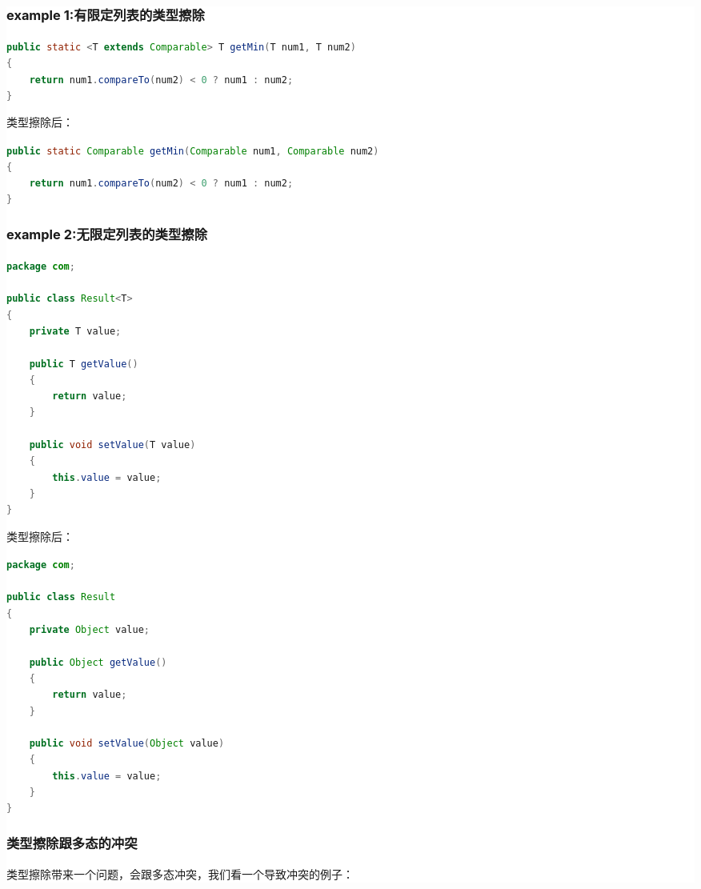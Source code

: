 ### example 1:有限定列表的类型擦除
```java
public static <T extends Comparable> T getMin(T num1, T num2)
{
    return num1.compareTo(num2) < 0 ? num1 : num2;
}
```
类型擦除后：
```java
public static Comparable getMin(Comparable num1, Comparable num2)
{
    return num1.compareTo(num2) < 0 ? num1 : num2;
}
```
### example 2:无限定列表的类型擦除
```java
package com;

public class Result<T>
{
    private T value;

    public T getValue()
    {
        return value;
    }

    public void setValue(T value)
    {
        this.value = value;
    }
}
```
类型擦除后：
```java
package com;

public class Result
{
    private Object value;

    public Object getValue()
    {
        return value;
    }

    public void setValue(Object value)
    {
        this.value = value;
    }
}
```
### 类型擦除跟多态的冲突
类型擦除带来一个问题，会跟多态冲突，我们看一个导致冲突的例子：
